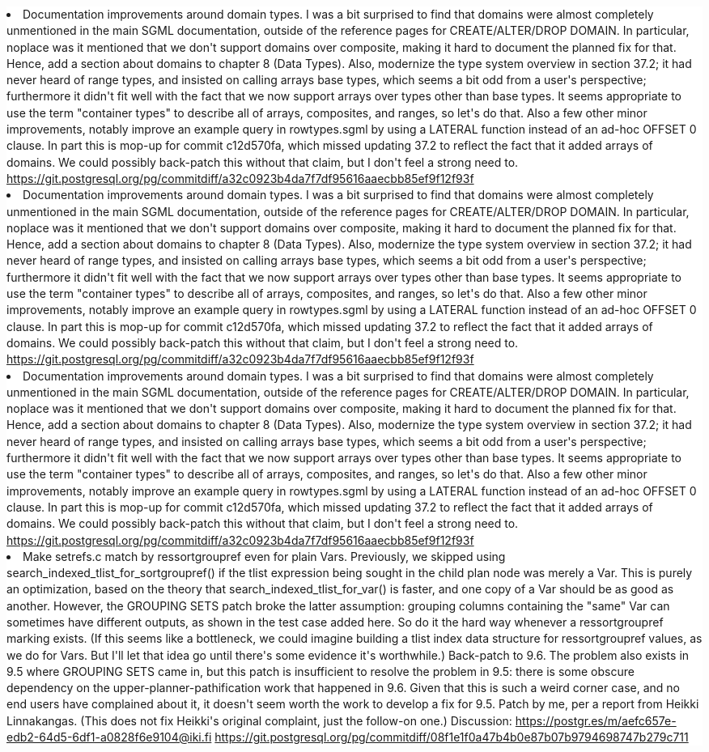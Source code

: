 <li>Documentation improvements around domain types. I was a bit surprised to find that domains were almost completely unmentioned in the main SGML documentation, outside of the reference pages for CREATE/ALTER/DROP DOMAIN. In particular, noplace was it mentioned that we don't support domains over composite, making it hard to document the planned fix for that. Hence, add a section about domains to chapter 8 (Data Types). Also, modernize the type system overview in section 37.2; it had never heard of range types, and insisted on calling arrays base types, which seems a bit odd from a user's perspective; furthermore it didn't fit well with the fact that we now support arrays over types other than base types. It seems appropriate to use the term "container types" to describe all of arrays, composites, and ranges, so let's do that. Also a few other minor improvements, notably improve an example query in rowtypes.sgml by using a LATERAL function instead of an ad-hoc OFFSET 0 clause. In part this is mop-up for commit c12d570fa, which missed updating 37.2 to reflect the fact that it added arrays of domains. We could possibly back-patch this without that claim, but I don't feel a strong need to. <a target="_blank" href="https://git.postgresql.org/pg/commitdiff/a32c0923b4da7f7df95616aaecbb85ef9f12f93f">https://git.postgresql.org/pg/commitdiff/a32c0923b4da7f7df95616aaecbb85ef9f12f93f</a></li>

<li>Documentation improvements around domain types. I was a bit surprised to find that domains were almost completely unmentioned in the main SGML documentation, outside of the reference pages for CREATE/ALTER/DROP DOMAIN. In particular, noplace was it mentioned that we don't support domains over composite, making it hard to document the planned fix for that. Hence, add a section about domains to chapter 8 (Data Types). Also, modernize the type system overview in section 37.2; it had never heard of range types, and insisted on calling arrays base types, which seems a bit odd from a user's perspective; furthermore it didn't fit well with the fact that we now support arrays over types other than base types. It seems appropriate to use the term "container types" to describe all of arrays, composites, and ranges, so let's do that. Also a few other minor improvements, notably improve an example query in rowtypes.sgml by using a LATERAL function instead of an ad-hoc OFFSET 0 clause. In part this is mop-up for commit c12d570fa, which missed updating 37.2 to reflect the fact that it added arrays of domains. We could possibly back-patch this without that claim, but I don't feel a strong need to. <a target="_blank" href="https://git.postgresql.org/pg/commitdiff/a32c0923b4da7f7df95616aaecbb85ef9f12f93f">https://git.postgresql.org/pg/commitdiff/a32c0923b4da7f7df95616aaecbb85ef9f12f93f</a></li>

<li>Documentation improvements around domain types. I was a bit surprised to find that domains were almost completely unmentioned in the main SGML documentation, outside of the reference pages for CREATE/ALTER/DROP DOMAIN. In particular, noplace was it mentioned that we don't support domains over composite, making it hard to document the planned fix for that. Hence, add a section about domains to chapter 8 (Data Types). Also, modernize the type system overview in section 37.2; it had never heard of range types, and insisted on calling arrays base types, which seems a bit odd from a user's perspective; furthermore it didn't fit well with the fact that we now support arrays over types other than base types. It seems appropriate to use the term "container types" to describe all of arrays, composites, and ranges, so let's do that. Also a few other minor improvements, notably improve an example query in rowtypes.sgml by using a LATERAL function instead of an ad-hoc OFFSET 0 clause. In part this is mop-up for commit c12d570fa, which missed updating 37.2 to reflect the fact that it added arrays of domains. We could possibly back-patch this without that claim, but I don't feel a strong need to. <a target="_blank" href="https://git.postgresql.org/pg/commitdiff/a32c0923b4da7f7df95616aaecbb85ef9f12f93f">https://git.postgresql.org/pg/commitdiff/a32c0923b4da7f7df95616aaecbb85ef9f12f93f</a></li>

<li>Make setrefs.c match by ressortgroupref even for plain Vars. Previously, we skipped using search_indexed_tlist_for_sortgroupref() if the tlist expression being sought in the child plan node was merely a Var. This is purely an optimization, based on the theory that search_indexed_tlist_for_var() is faster, and one copy of a Var should be as good as another. However, the GROUPING SETS patch broke the latter assumption: grouping columns containing the "same" Var can sometimes have different outputs, as shown in the test case added here. So do it the hard way whenever a ressortgroupref marking exists. (If this seems like a bottleneck, we could imagine building a tlist index data structure for ressortgroupref values, as we do for Vars. But I'll let that idea go until there's some evidence it's worthwhile.) Back-patch to 9.6. The problem also exists in 9.5 where GROUPING SETS came in, but this patch is insufficient to resolve the problem in 9.5: there is some obscure dependency on the upper-planner-pathification work that happened in 9.6. Given that this is such a weird corner case, and no end users have complained about it, it doesn't seem worth the work to develop a fix for 9.5. Patch by me, per a report from Heikki Linnakangas. (This does not fix Heikki's original complaint, just the follow-on one.) Discussion: <a target="_blank" href="https://postgr.es/m/aefc657e-edb2-64d5-6df1-a0828f6e9104@iki.fi">https://postgr.es/m/aefc657e-edb2-64d5-6df1-a0828f6e9104@iki.fi</a> <a target="_blank" href="https://git.postgresql.org/pg/commitdiff/08f1e1f0a47b4b0e87b07b9794698747b279c711">https://git.postgresql.org/pg/commitdiff/08f1e1f0a47b4b0e87b07b9794698747b279c711</a></li>